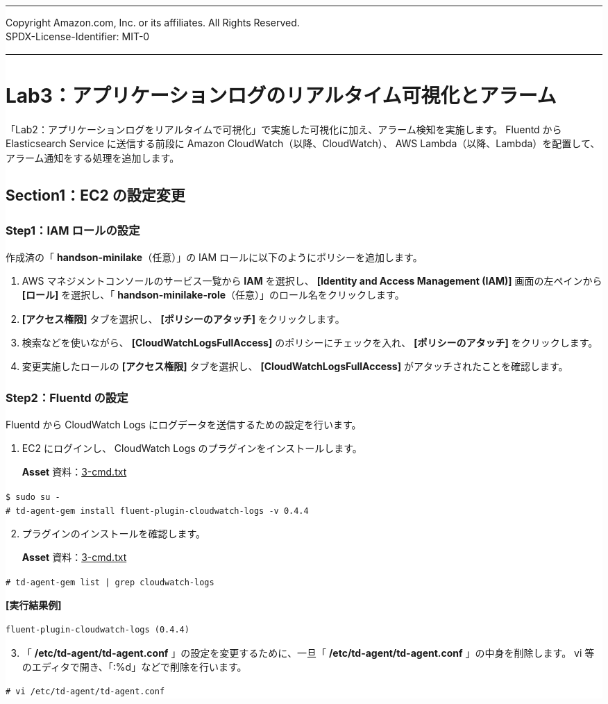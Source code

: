 ------------------------------------------------------------------------------------
Copyright <first-edit-year> Amazon.com, Inc. or its affiliates. All Rights Reserved.  
SPDX-License-Identifier: MIT-0

------------------------------------------------------------------------------------


# Lab3：アプリケーションログのリアルタイム可視化とアラーム
「Lab2：アプリケーションログをリアルタイムで可視化」で実施した可視化に加え、アラーム検知を実施します。
Fluentd から Elasticsearch Service に送信する前段に Amazon CloudWatch（以降、CloudWatch）、 AWS Lambda（以降、Lambda）を配置して、アラーム通知をする処理を追加します。

## Section1：EC2 の設定変更
### Step1：IAM ロールの設定

作成済の「 **handson-minilake**（任意）」の IAM ロールに以下のようにポリシーを追加します。

 1. AWS マネジメントコンソールのサービス一覧から **IAM** を選択し、 **[Identity and Access Management (IAM)]** 画面の左ペインから **[ロール]** を選択し、「 **handson-minilake-role**（任意）」のロール名をクリックします。

 2. **[アクセス権限]** タブを選択し、 **[ポリシーのアタッチ]** をクリックします。

 3. 検索などを使いながら、 **[CloudWatchLogsFullAccess]** のポリシーにチェックを入れ、 **[ポリシーのアタッチ]** をクリックします。

 4. 変更実施したロールの **[アクセス権限]** タブを選択し、 **[CloudWatchLogsFullAccess]** がアタッチされたことを確認します。

### Step2：Fluentd の設定

Fluentd から CloudWatch Logs にログデータを送信するための設定を行います。

 1. EC2 にログインし、 CloudWatch Logs のプラグインをインストールします。

    **Asset** 資料：[3-cmd.txt](asset/ap-northeast-1/3-cmd.txt)

 ```
 $ sudo su -
 # td-agent-gem install fluent-plugin-cloudwatch-logs -v 0.4.4
 ```

 2. プラグインのインストールを確認します。

    **Asset** 資料：[3-cmd.txt](asset/ap-northeast-1/3-cmd.txt)

 ```
 # td-agent-gem list | grep cloudwatch-logs
 ```

 **[実行結果例]**

 ```
 fluent-plugin-cloudwatch-logs (0.4.4)
 ```

 3. 「 **/etc/td-agent/td-agent.conf** 」の設定を変更するために、一旦「 **/etc/td-agent/td-agent.conf** 」の中身を削除します。 vi 等のエディタで開き、「:%d」などで削除を行います。

 ```
 # vi /etc/td-agent/td-agent.conf
 ```
